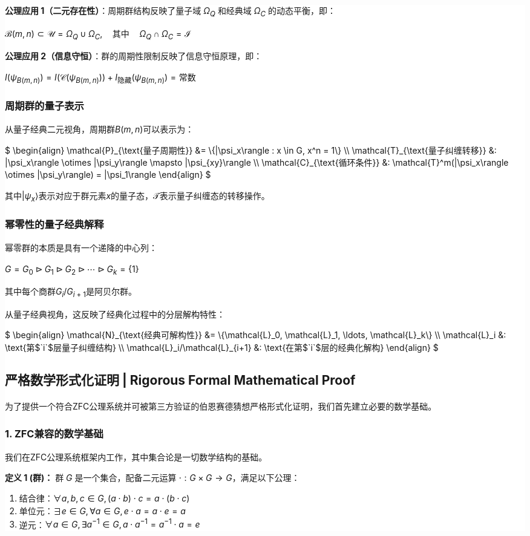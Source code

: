 **公理应用 1（二元存在性）**：周期群结构反映了量子域 $`\Omega_Q`$ 和经典域 $`\Omega_C`$ 的动态平衡，即：

$`\mathcal{B}(m,n) \subset \mathcal{U} = \Omega_Q \cup \Omega_C, \quad \text{其中} \quad \Omega_Q \cap \Omega_C = \mathcal{I}`$

**公理应用 2（信息守恒）**：群的周期性限制反映了信息守恒原理，即：

$`I(\psi_{B(m,n)}) = I(\mathcal{C}(\psi_{B(m,n)})) + I_{\text{隐藏}}(\psi_{B(m,n)}) = \text{常数}`$

### 周期群的量子表示

从量子经典二元视角，周期群$`B(m,n)`$可以表示为：

$`
\begin{align}
\mathcal{P}_{\text{量子周期性}} &= \{|\psi_x\rangle : x \in G, x^n = 1\} \\
\mathcal{T}_{\text{量子纠缠转移}} &: |\psi_x\rangle \otimes |\psi_y\rangle \mapsto |\psi_{xy}\rangle \\
\mathcal{C}_{\text{循环条件}} &: \mathcal{T}^m(|\psi_x\rangle \otimes |\psi_y\rangle) = |\psi_1\rangle
\end{align}
`$

其中$`|\psi_x\rangle`$表示对应于群元素$`x`$的量子态，$`\mathcal{T}`$表示量子纠缠态的转移操作。

### 幂零性的量子经典解释

幂零群的本质是具有一个递降的中心列：

$`
G = G_0 \triangleright G_1 \triangleright G_2 \triangleright \cdots \triangleright G_k = \{1\}
`$

其中每个商群$`G_i/G_{i+1}`$是阿贝尔群。

从量子经典视角，这反映了经典化过程中的分层解构特性：

$`
\begin{align}
\mathcal{N}_{\text{经典可解构性}} &= \{\mathcal{L}_0, \mathcal{L}_1, \ldots, \mathcal{L}_k\} \\
\mathcal{L}_i &: \text{第$`i`$层量子纠缠结构} \\
\mathcal{L}_i/\mathcal{L}_{i+1} &: \text{在第$`i`$层的经典化解构}
\end{align}
`$

## 严格数学形式化证明 | Rigorous Formal Mathematical Proof

为了提供一个符合ZFC公理系统并可被第三方验证的伯恩赛德猜想严格形式化证明，我们首先建立必要的数学基础。

### 1. ZFC兼容的数学基础

我们在ZFC公理系统框架内工作，其中集合论是一切数学结构的基础。

**定义 1 (群)：** 群 $`G`$ 是一个集合，配备二元运算 $`\cdot: G \times G \to G`$，满足以下公理：
1. 结合律：$`\forall a,b,c \in G, (a \cdot b) \cdot c = a \cdot (b \cdot c)`$
2. 单位元：$`\exists e \in G, \forall a \in G, e \cdot a = a \cdot e = a`$
3. 逆元：$`\forall a \in G, \exists a^{-1} \in G, a \cdot a^{-1} = a^{-1} \cdot a = e`$
